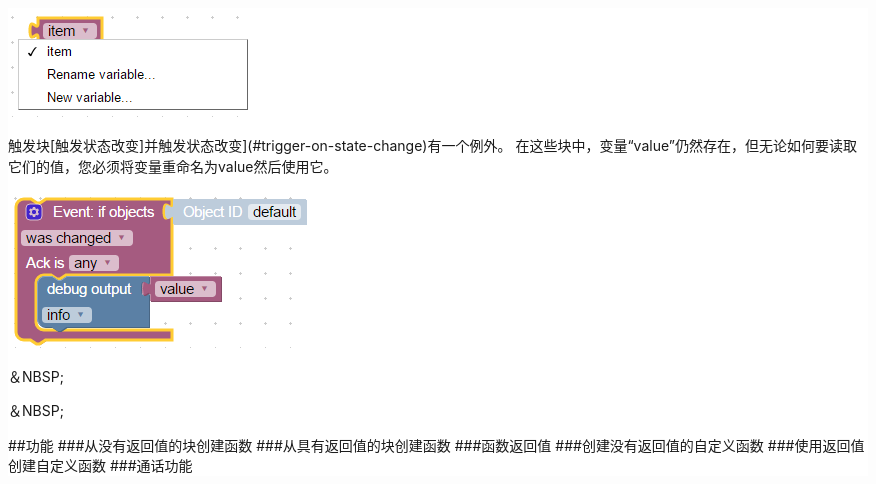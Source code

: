 ![获取变量的值](../../../de/adapterref/iobroker.javascript/img/variables_get_1_en.png)

触发块[触发状态改变]并触发状态改变](#trigger-on-state-change)有一个例外。
在这些块中，变量“value”仍然存在，但无论如何要读取它们的值，您必须将变量重命名为value然后使用它。

![获取变量的值](../../../de/adapterref/iobroker.javascript/img/variables_get_2_en.png)

＆NBSP;

＆NBSP;

##功能
###从没有返回值的块创建函数
###从具有返回值的块创建函数
###函数返回值
###创建没有返回值的自定义函数
###使用返回值创建自定义函数
###通话功能